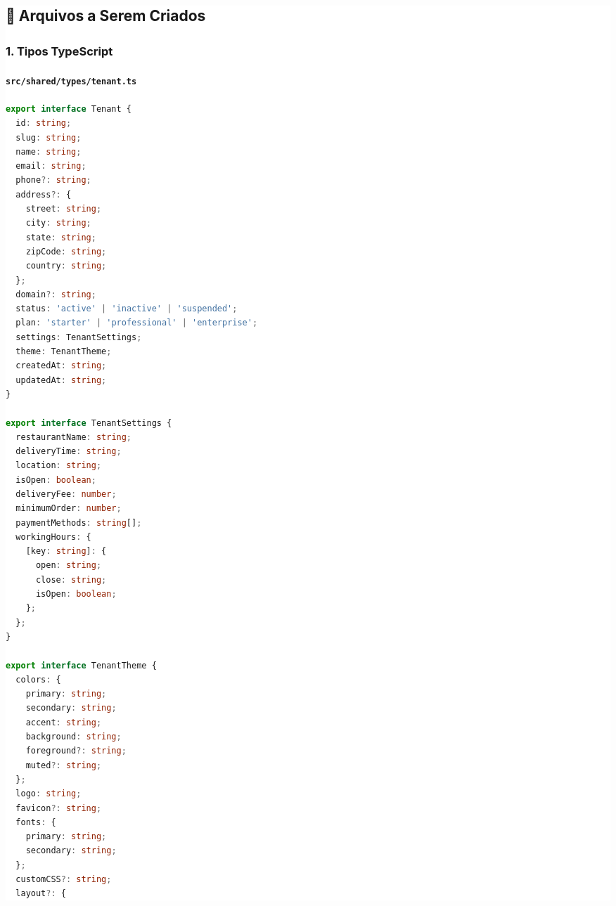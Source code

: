 ## 🔧 Arquivos a Serem Criados

### 1. Tipos TypeScript

#### `src/shared/types/tenant.ts`
```typescript
export interface Tenant {
  id: string;
  slug: string;
  name: string;
  email: string;
  phone?: string;
  address?: {
    street: string;
    city: string;
    state: string;
    zipCode: string;
    country: string;
  };
  domain?: string;
  status: 'active' | 'inactive' | 'suspended';
  plan: 'starter' | 'professional' | 'enterprise';
  settings: TenantSettings;
  theme: TenantTheme;
  createdAt: string;
  updatedAt: string;
}

export interface TenantSettings {
  restaurantName: string;
  deliveryTime: string;
  location: string;
  isOpen: boolean;
  deliveryFee: number;
  minimumOrder: number;
  paymentMethods: string[];
  workingHours: {
    [key: string]: {
      open: string;
      close: string;
      isOpen: boolean;
    };
  };
}

export interface TenantTheme {
  colors: {
    primary: string;
    secondary: string;
    accent: string;
    background: string;
    foreground?: string;
    muted?: string;
  };
  logo: string;
  favicon?: string;
  fonts: {
    primary: string;
    secondary: string;
  };
  customCSS?: string;
  layout?: {
```